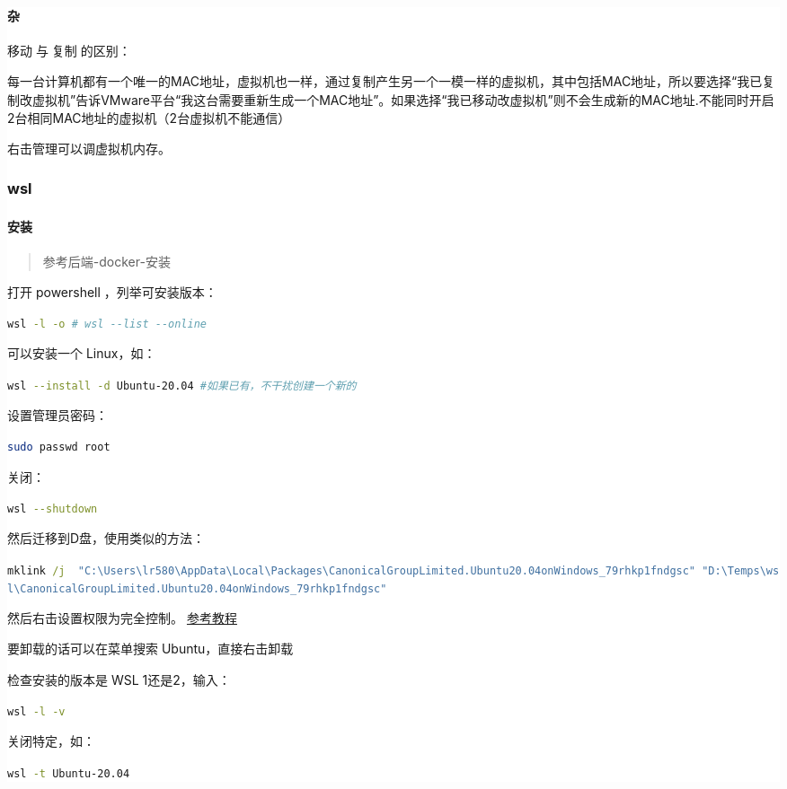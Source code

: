 

#### 杂

移动 与 复制 的区别：

每一台计算机都有一个唯一的MAC地址，虚拟机也一样，通过复制产生另一个一模一样的虚拟机，其中包括MAC地址，所以要选择“我已复制改虚拟机”告诉VMware平台“我这台需要重新生成一个MAC地址”。如果选择“我已移动改虚拟机”则不会生成新的MAC地址.不能同时开启2台相同MAC地址的虚拟机（2台虚拟机不能通信）



右击管理可以调虚拟机内存。



### wsl

#### 安装

> 参考后端-docker-安装

打开 powershell ，列举可安装版本：

```bash
wsl -l -o # wsl --list --online
```

可以安装一个 Linux，如：

```bash
wsl --install -d Ubuntu-20.04 #如果已有，不干扰创建一个新的
```

设置管理员密码：

```bash
sudo passwd root
```

关闭：

```bash
wsl --shutdown
```

然后迁移到D盘，使用类似的方法：

```bat
mklink /j  "C:\Users\lr580\AppData\Local\Packages\CanonicalGroupLimited.Ubuntu20.04onWindows_79rhkp1fndgsc" "D:\Temps\wsl\CanonicalGroupLimited.Ubuntu20.04onWindows_79rhkp1fndgsc"
```

然后右击设置权限为完全控制。 [参考教程](https://www.cnblogs.com/itkingyw/p/12736358.html)

要卸载的话可以在菜单搜索 Ubuntu，直接右击卸载

检查安装的版本是 WSL 1还是2，输入：

```bash
wsl -l -v
```

关闭特定，如：

```bash
wsl -t Ubuntu-20.04
```
